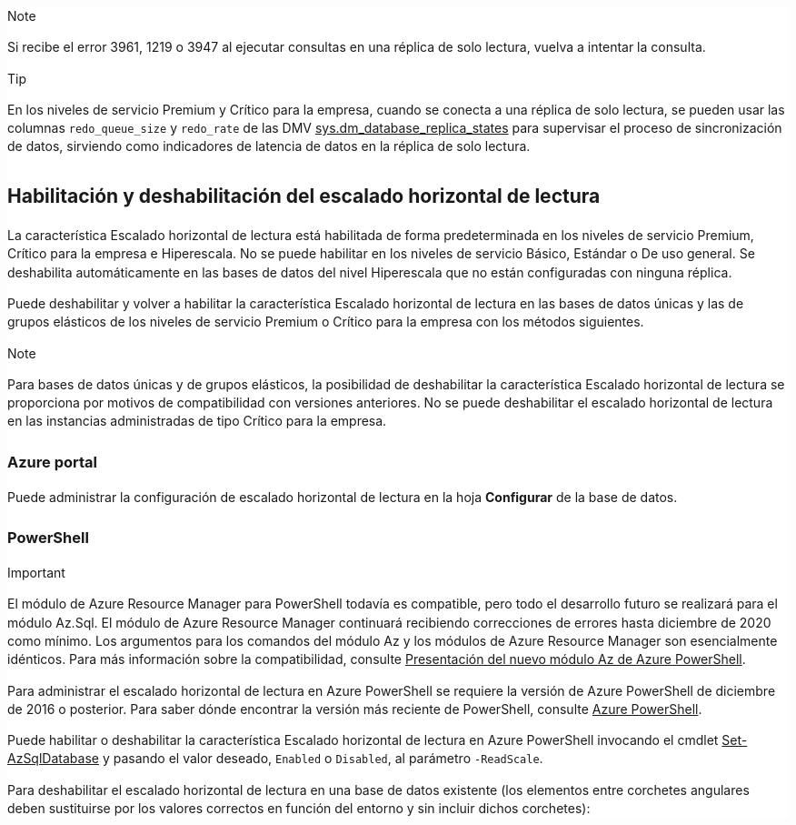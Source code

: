 > [!NOTE]
> Si recibe el error 3961, 1219 o 3947 al ejecutar consultas en una réplica de solo lectura, vuelva a intentar la consulta.

> [!TIP]
> En los niveles de servicio Premium y Crítico para la empresa, cuando se conecta a una réplica de solo lectura, se pueden usar las columnas `redo_queue_size` y `redo_rate` de las DMV [sys.dm_database_replica_states](/sql/relational-databases/system-dynamic-management-views/sys-dm-database-replica-states-azure-sql-database) para supervisar el proceso de sincronización de datos, sirviendo como indicadores de latencia de datos en la réplica de solo lectura.
> 

## <a name="enable-and-disable-read-scale-out"></a>Habilitación y deshabilitación del escalado horizontal de lectura

La característica Escalado horizontal de lectura está habilitada de forma predeterminada en los niveles de servicio Premium, Crítico para la empresa e Hiperescala. No se puede habilitar en los niveles de servicio Básico, Estándar o De uso general. Se deshabilita automáticamente en las bases de datos del nivel Hiperescala que no están configuradas con ninguna réplica.

Puede deshabilitar y volver a habilitar la característica Escalado horizontal de lectura en las bases de datos únicas y las de grupos elásticos de los niveles de servicio Premium o Crítico para la empresa con los métodos siguientes.

> [!NOTE]
> Para bases de datos únicas y de grupos elásticos, la posibilidad de deshabilitar la característica Escalado horizontal de lectura se proporciona por motivos de compatibilidad con versiones anteriores. No se puede deshabilitar el escalado horizontal de lectura en las instancias administradas de tipo Crítico para la empresa.

### <a name="azure-portal"></a>Azure portal

Puede administrar la configuración de escalado horizontal de lectura en la hoja **Configurar** de la base de datos.

### <a name="powershell"></a>PowerShell

> [!IMPORTANT]
> El módulo de Azure Resource Manager para PowerShell todavía es compatible, pero todo el desarrollo futuro se realizará para el módulo Az.Sql. El módulo de Azure Resource Manager continuará recibiendo correcciones de errores hasta diciembre de 2020 como mínimo.  Los argumentos para los comandos del módulo Az y los módulos de Azure Resource Manager son esencialmente idénticos. Para más información sobre la compatibilidad, consulte [Presentación del nuevo módulo Az de Azure PowerShell](/powershell/azure/new-azureps-module-az).

Para administrar el escalado horizontal de lectura en Azure PowerShell se requiere la versión de Azure PowerShell de diciembre de 2016 o posterior. Para saber dónde encontrar la versión más reciente de PowerShell, consulte [Azure PowerShell](/powershell/azure/install-az-ps).

Puede habilitar o deshabilitar la característica Escalado horizontal de lectura en Azure PowerShell invocando el cmdlet [Set-AzSqlDatabase](/powershell/module/az.sql/set-azsqldatabase) y pasando el valor deseado, `Enabled` o `Disabled`, al parámetro `-ReadScale`.

Para deshabilitar el escalado horizontal de lectura en una base de datos existente (los elementos entre corchetes angulares deben sustituirse por los valores correctos en función del entorno y sin incluir dichos corchetes):
